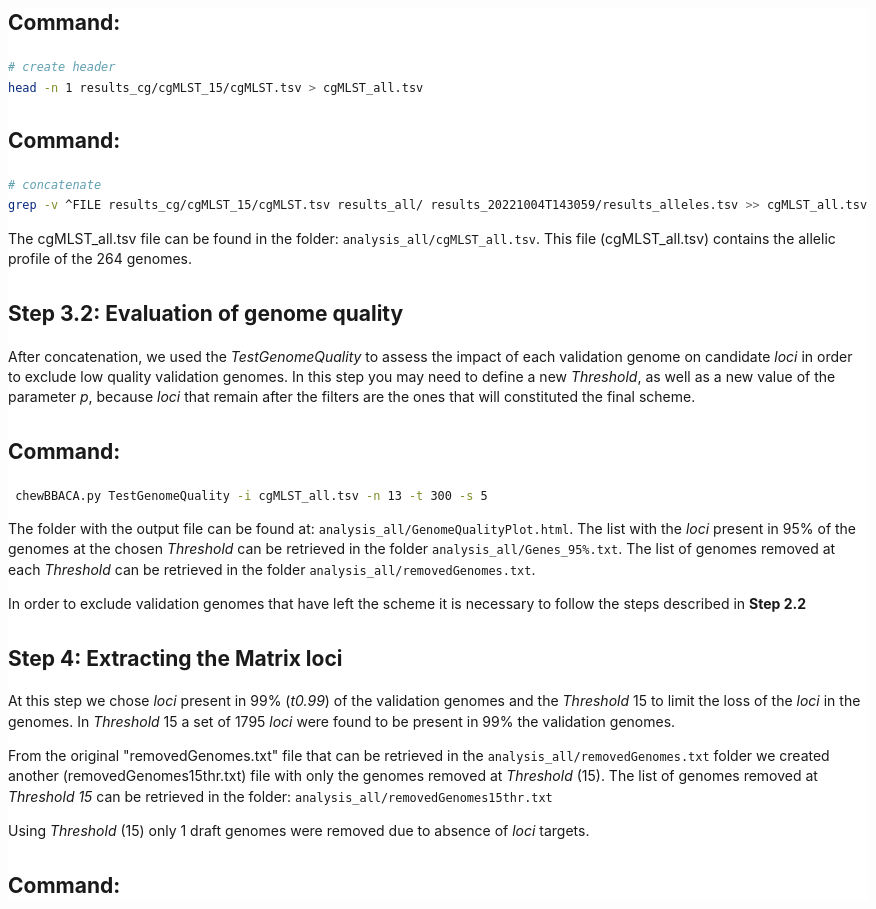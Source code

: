 ## Command:

```bash
# create header
head -n 1 results_cg/cgMLST_15/cgMLST.tsv > cgMLST_all.tsv
```

## Command:

```bash
# concatenate
grep -v ^FILE results_cg/cgMLST_15/cgMLST.tsv results_all/ results_20221004T143059/results_alleles.tsv >> cgMLST_all.tsv
```
The cgMLST_all.tsv file can be found in the folder: ```analysis_all/cgMLST_all.tsv```. This file (cgMLST_all.tsv) contains the allelic profile of the 264 genomes.

## Step 3.2: Evaluation of genome quality

After concatenation, we used the *TestGenomeQuality* to assess the impact of each validation genome on candidate *loci* in order to exclude low quality validation genomes. In this step you may need to define a new *Threshold*, as well as a new value of the parameter *p*, because *loci* that remain after the filters are the ones that will constituted the final scheme.

## Command:

```bash
 chewBBACA.py TestGenomeQuality -i cgMLST_all.tsv -n 13 -t 300 -s 5
```
The folder with the output file can be found at: ```analysis_all/GenomeQualityPlot.html```. The list with the *loci* present in 95% of the genomes at the chosen *Threshold* can be retrieved in the folder ```analysis_all/Genes_95%.txt```. The list of genomes removed at each *Threshold* can be retrieved in the folder ```analysis_all/removedGenomes.txt```.

In order to exclude validation genomes that have left the scheme it is necessary to follow the steps described in **Step 2.2**

## Step 4: Extracting the Matrix loci

At this step we chose *loci* present in 99% (*t0.99*) of the validation genomes and the *Threshold* 15 to limit the loss of the *loci* in the genomes. In *Threshold* 15 a set of 1795 *loci* were found to be present in 99% the validation genomes. 

From the original "removedGenomes.txt" file that can be retrieved in the ```analysis_all/removedGenomes.txt``` folder we created another (removedGenomes15thr.txt) file with only the genomes removed at *Threshold* (15). The list of genomes removed at *Threshold 15* can be retrieved in the folder: ```analysis_all/removedGenomes15thr.txt``` 

Using *Threshold* (15) only 1 draft genomes were removed due to absence of *loci* targets.

## Command:
